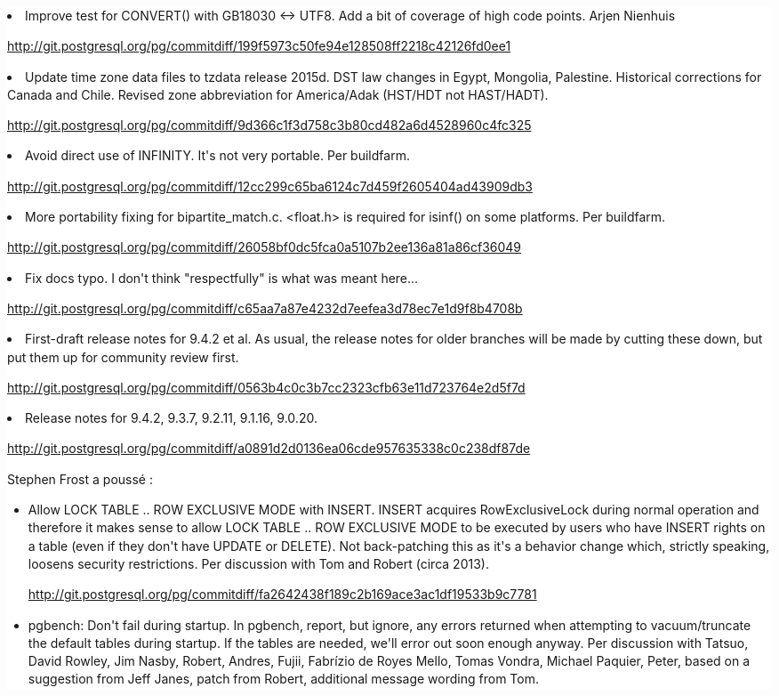 <li>Improve test for CONVERT() with GB18030 &lt;-&gt; UTF8. Add a bit of coverage of high code points. Arjen Nienhuis 

<a target="_blank" href="http://git.postgresql.org/pg/commitdiff/199f5973c50fe94e128508ff2218c42126fd0ee1">http://git.postgresql.org/pg/commitdiff/199f5973c50fe94e128508ff2218c42126fd0ee1</a></li>

<li>Update time zone data files to tzdata release 2015d. DST law changes in Egypt, Mongolia, Palestine. Historical corrections for Canada and Chile. Revised zone abbreviation for America/Adak (HST/HDT not HAST/HADT). 

<a target="_blank" href="http://git.postgresql.org/pg/commitdiff/9d366c1f3d758c3b80cd482a6d4528960c4fc325">http://git.postgresql.org/pg/commitdiff/9d366c1f3d758c3b80cd482a6d4528960c4fc325</a></li>

<li>Avoid direct use of INFINITY. It's not very portable. Per buildfarm. 

<a target="_blank" href="http://git.postgresql.org/pg/commitdiff/12cc299c65ba6124c7d459f2605404ad43909db3">http://git.postgresql.org/pg/commitdiff/12cc299c65ba6124c7d459f2605404ad43909db3</a></li>

<li>More portability fixing for bipartite_match.c. &lt;float.h&gt; is required for isinf() on some platforms. Per buildfarm. 

<a target="_blank" href="http://git.postgresql.org/pg/commitdiff/26058bf0dc5fca0a5107b2ee136a81a86cf36049">http://git.postgresql.org/pg/commitdiff/26058bf0dc5fca0a5107b2ee136a81a86cf36049</a></li>

<li>Fix docs typo. I don't think "respectfully" is what was meant here... 

<a target="_blank" href="http://git.postgresql.org/pg/commitdiff/c65aa7a87e4232d7eefea3d78ec7e1d9f8b4708b">http://git.postgresql.org/pg/commitdiff/c65aa7a87e4232d7eefea3d78ec7e1d9f8b4708b</a></li>

<li>First-draft release notes for 9.4.2 et al. As usual, the release notes for older branches will be made by cutting these down, but put them up for community review first. 

<a target="_blank" href="http://git.postgresql.org/pg/commitdiff/0563b4c0c3b7cc2323cfb63e11d723764e2d5f7d">http://git.postgresql.org/pg/commitdiff/0563b4c0c3b7cc2323cfb63e11d723764e2d5f7d</a></li>

<li>Release notes for 9.4.2, 9.3.7, 9.2.11, 9.1.16, 9.0.20. 

<a target="_blank" href="http://git.postgresql.org/pg/commitdiff/a0891d2d0136ea06cde957635338c0c238df87de">http://git.postgresql.org/pg/commitdiff/a0891d2d0136ea06cde957635338c0c238df87de</a></li>

</ul>

<p>Stephen Frost a pouss&eacute;&nbsp;:</p>

<ul>

<li>Allow LOCK TABLE .. ROW EXCLUSIVE MODE with INSERT. INSERT acquires RowExclusiveLock during normal operation and therefore it makes sense to allow LOCK TABLE .. ROW EXCLUSIVE MODE to be executed by users who have INSERT rights on a table (even if they don't have UPDATE or DELETE). Not back-patching this as it's a behavior change which, strictly speaking, loosens security restrictions. Per discussion with Tom and Robert (circa 2013). 

<a target="_blank" href="http://git.postgresql.org/pg/commitdiff/fa2642438f189c2b169ace3ac1df19533b9c7781">http://git.postgresql.org/pg/commitdiff/fa2642438f189c2b169ace3ac1df19533b9c7781</a></li>

<li>pgbench: Don't fail during startup. In pgbench, report, but ignore, any errors returned when attempting to vacuum/truncate the default tables during startup. If the tables are needed, we'll error out soon enough anyway. Per discussion with Tatsuo, David Rowley, Jim Nasby, Robert, Andres, Fujii, Fabr&iacute;zio de Royes Mello, Tomas Vondra, Michael Paquier, Peter, based on a suggestion from Jeff Janes, patch from Robert, additional message wording from Tom. 
